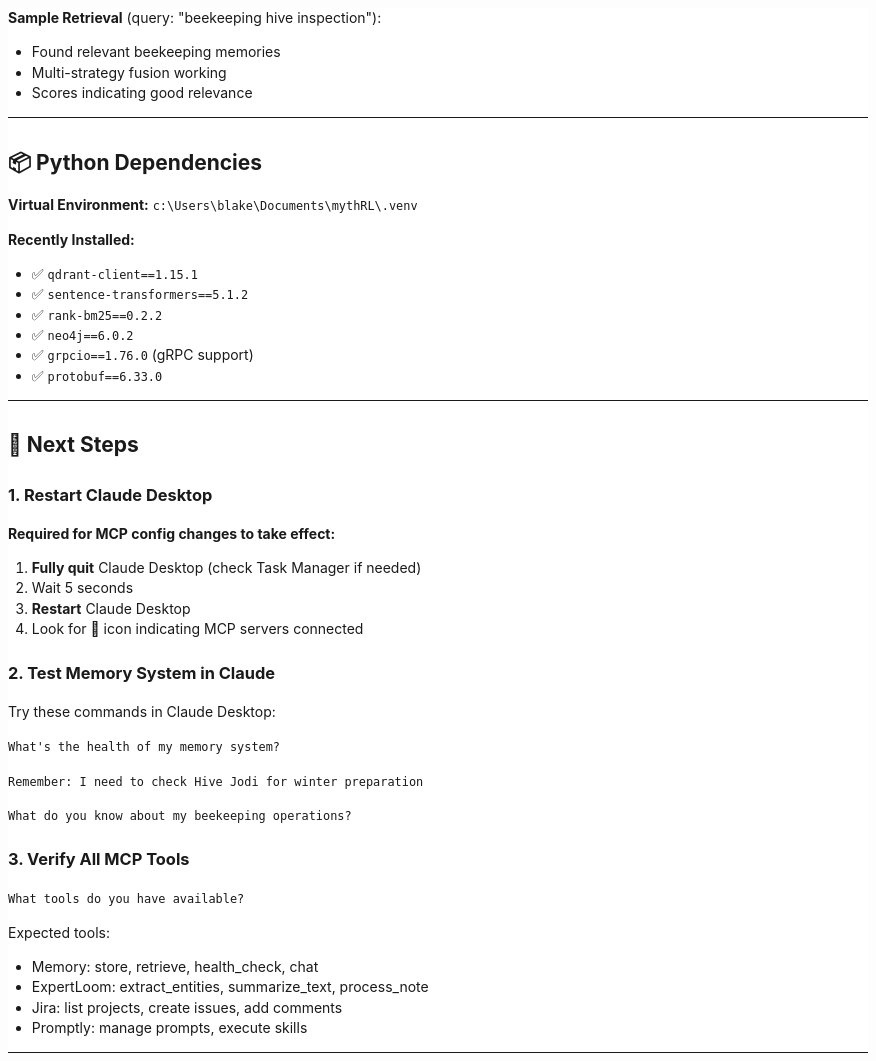 **Sample Retrieval** (query: "beekeeping hive inspection"):
- Found relevant beekeeping memories
- Multi-strategy fusion working
- Scores indicating good relevance

---

## 📦 Python Dependencies

**Virtual Environment:** `c:\Users\blake\Documents\mythRL\.venv`

**Recently Installed:**
- ✅ `qdrant-client==1.15.1`
- ✅ `sentence-transformers==5.1.2`
- ✅ `rank-bm25==0.2.2`
- ✅ `neo4j==6.0.2`
- ✅ `grpcio==1.76.0` (gRPC support)
- ✅ `protobuf==6.33.0`

---

## 🎯 Next Steps

### 1. Restart Claude Desktop
**Required for MCP config changes to take effect:**

1. **Fully quit** Claude Desktop (check Task Manager if needed)
2. Wait 5 seconds
3. **Restart** Claude Desktop
4. Look for 🔌 icon indicating MCP servers connected

### 2. Test Memory System in Claude

Try these commands in Claude Desktop:

```
What's the health of my memory system?
```

```
Remember: I need to check Hive Jodi for winter preparation
```

```
What do you know about my beekeeping operations?
```

### 3. Verify All MCP Tools

```
What tools do you have available?
```

Expected tools:
- Memory: store, retrieve, health_check, chat
- ExpertLoom: extract_entities, summarize_text, process_note
- Jira: list projects, create issues, add comments
- Promptly: manage prompts, execute skills

---